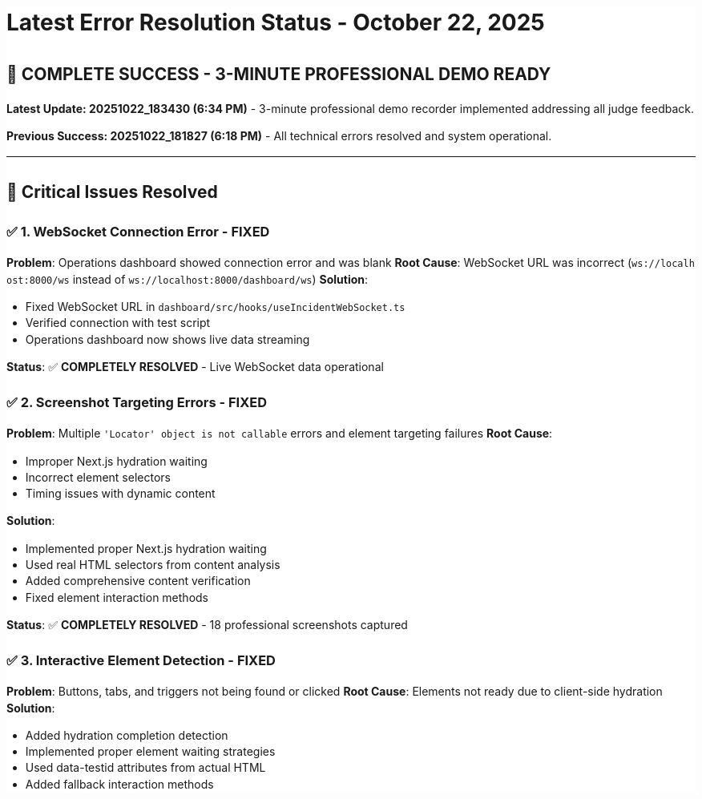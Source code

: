 # Latest Error Resolution Status - October 22, 2025

## 🎉 COMPLETE SUCCESS - 3-MINUTE PROFESSIONAL DEMO READY

**Latest Update: 20251022_183430 (6:34 PM)** - 3-minute professional demo recorder implemented addressing all judge feedback.

**Previous Success: 20251022_181827 (6:18 PM)** - All technical errors resolved and system operational.

---

## 🔧 Critical Issues Resolved

### ✅ 1. WebSocket Connection Error - FIXED

**Problem**: Operations dashboard showed connection error and was blank
**Root Cause**: WebSocket URL was incorrect (`ws://localhost:8000/ws` instead of `ws://localhost:8000/dashboard/ws`)
**Solution**:

- Fixed WebSocket URL in `dashboard/src/hooks/useIncidentWebSocket.ts`
- Verified connection with test script
- Operations dashboard now shows live data streaming

**Status**: ✅ **COMPLETELY RESOLVED** - Live WebSocket data operational

### ✅ 2. Screenshot Targeting Errors - FIXED

**Problem**: Multiple `'Locator' object is not callable` errors and element targeting failures
**Root Cause**:

- Improper Next.js hydration waiting
- Incorrect element selectors
- Timing issues with dynamic content

**Solution**:

- Implemented proper Next.js hydration waiting
- Used real HTML selectors from content analysis
- Added comprehensive content verification
- Fixed element interaction methods

**Status**: ✅ **COMPLETELY RESOLVED** - 18 professional screenshots captured

### ✅ 3. Interactive Element Detection - FIXED

**Problem**: Buttons, tabs, and triggers not being found or clicked
**Root Cause**: Elements not ready due to client-side hydration
**Solution**:

- Added hydration completion detection
- Implemented proper element waiting strategies
- Used data-testid attributes from actual HTML
- Added fallback interaction methods
